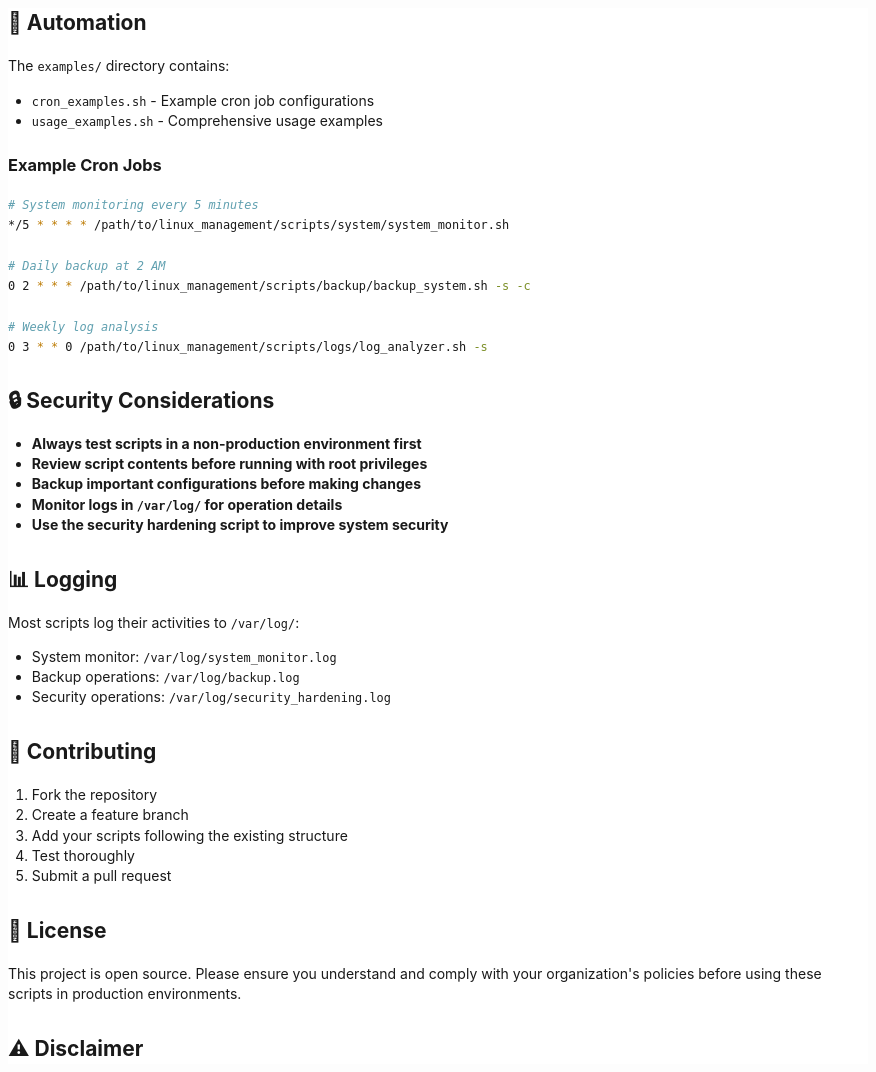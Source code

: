 ## 🔄 Automation

The `examples/` directory contains:

- `cron_examples.sh` - Example cron job configurations
- `usage_examples.sh` - Comprehensive usage examples

### Example Cron Jobs

```bash
# System monitoring every 5 minutes
*/5 * * * * /path/to/linux_management/scripts/system/system_monitor.sh

# Daily backup at 2 AM
0 2 * * * /path/to/linux_management/scripts/backup/backup_system.sh -s -c

# Weekly log analysis
0 3 * * 0 /path/to/linux_management/scripts/logs/log_analyzer.sh -s
```

## 🔒 Security Considerations

- **Always test scripts in a non-production environment first**
- **Review script contents before running with root privileges**
- **Backup important configurations before making changes**
- **Monitor logs in `/var/log/` for operation details**
- **Use the security hardening script to improve system security**

## 📊 Logging

Most scripts log their activities to `/var/log/`:
- System monitor: `/var/log/system_monitor.log`
- Backup operations: `/var/log/backup.log`
- Security operations: `/var/log/security_hardening.log`

## 🤝 Contributing

1. Fork the repository
2. Create a feature branch
3. Add your scripts following the existing structure
4. Test thoroughly
5. Submit a pull request

## 📄 License

This project is open source. Please ensure you understand and comply with your organization's policies before using these scripts in production environments.

## ⚠️ Disclaimer
